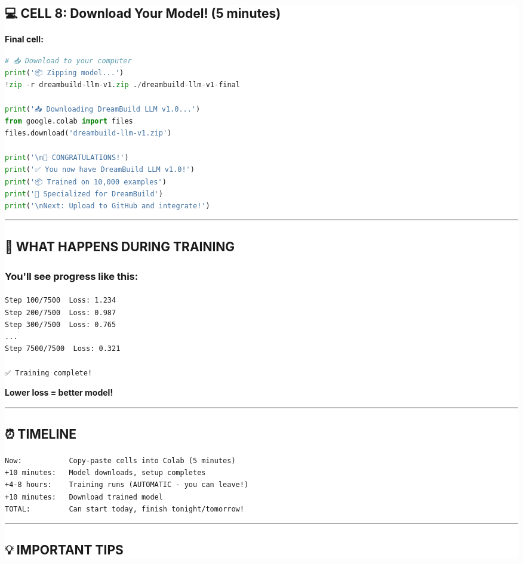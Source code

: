 
## 💻 **CELL 8: Download Your Model!** (5 minutes)

**Final cell:**

```python
# 📥 Download to your computer
print('📦 Zipping model...')
!zip -r dreambuild-llm-v1.zip ./dreambuild-llm-v1-final

print('📥 Downloading DreamBuild LLM v1.0...')
from google.colab import files
files.download('dreambuild-llm-v1.zip')

print('\n🎉 CONGRATULATIONS!')
print('✅ You now have DreamBuild LLM v1.0!')
print('📦 Trained on 10,000 examples')
print('🎯 Specialized for DreamBuild')
print('\nNext: Upload to GitHub and integrate!')
```

---

## 🎯 **WHAT HAPPENS DURING TRAINING**

### **You'll see progress like this:**

```
Step 100/7500  Loss: 1.234
Step 200/7500  Loss: 0.987
Step 300/7500  Loss: 0.765
...
Step 7500/7500  Loss: 0.321

✅ Training complete!
```

**Lower loss = better model!**

---

## ⏰ **TIMELINE**

```
Now:           Copy-paste cells into Colab (5 minutes)
+10 minutes:   Model downloads, setup completes
+4-8 hours:    Training runs (AUTOMATIC - you can leave!)
+10 minutes:   Download trained model
TOTAL:         Can start today, finish tonight/tomorrow!
```

---

## 💡 **IMPORTANT TIPS**
